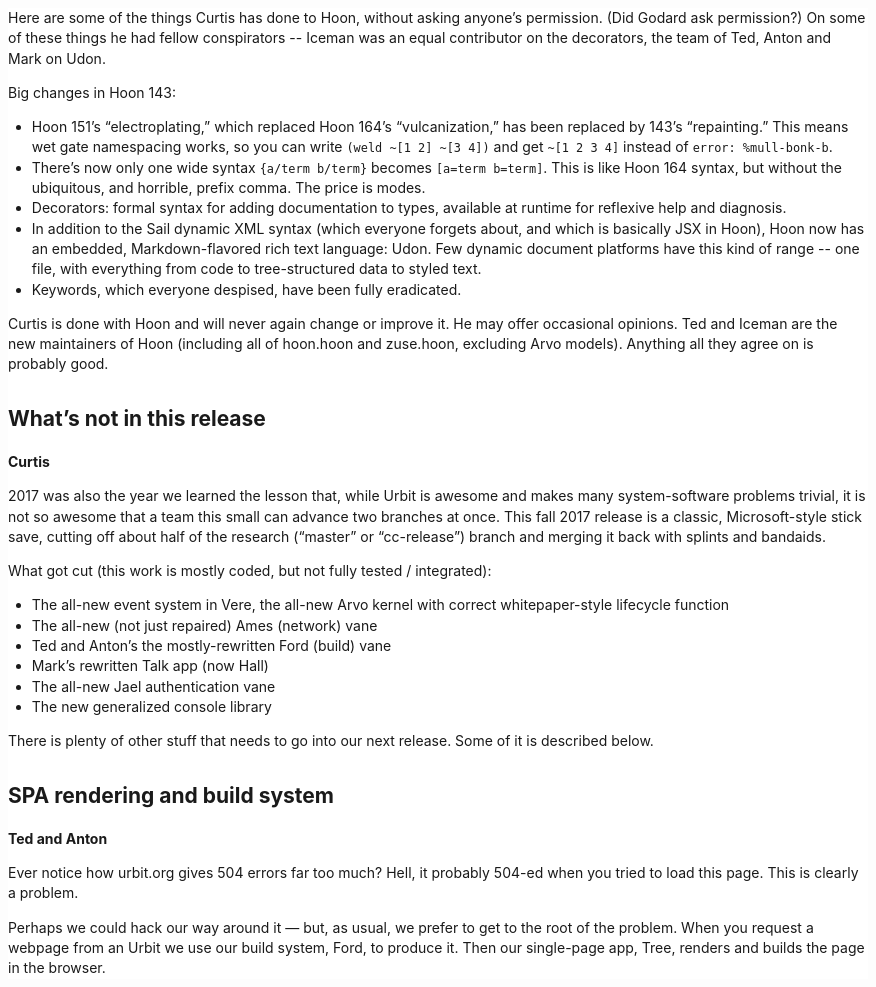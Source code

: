 Here are some of the things Curtis has done to Hoon, without asking anyone’s permission.  (Did Godard ask permission?)  On some of these things he had fellow conspirators -- Iceman was an equal contributor on the decorators, the team of Ted, Anton and Mark on Udon.

Big changes in Hoon 143:

- Hoon 151’s “electroplating,” which replaced Hoon 164’s “vulcanization,” has been replaced by 143’s “repainting.” This means wet gate namespacing works, so you can write `(weld ~[1 2] ~[3 4])` and get `~[1 2 3 4]` instead of `error: %mull-bonk-b`.
- There’s now only one wide syntax `{a/term b/term}` becomes `[a=term b=term]`.  This is like Hoon 164 syntax, but without the ubiquitous, and horrible, prefix comma.  The price is modes.
- Decorators: formal syntax for adding documentation to types, available at runtime for reflexive help and diagnosis.
- In addition to the Sail dynamic XML syntax (which everyone forgets about, and which is basically JSX in Hoon), Hoon now has an embedded, Markdown-flavored rich text language: Udon.  Few dynamic document platforms have this kind of range -- one file, with everything from code to tree-structured data to styled text.
- Keywords, which everyone despised, have been fully eradicated.

Curtis is done with Hoon and will never again change or improve it.   He may offer occasional opinions.  Ted and Iceman are the new maintainers of Hoon (including all of hoon.hoon and zuse.hoon, excluding Arvo models).  Anything all they agree on is probably good.


## What’s not in this release
**Curtis**

2017 was also the year we learned the lesson that, while Urbit is awesome and makes many system-software problems trivial, it is not so awesome that a team this small can advance two branches at once.  This fall 2017 release is a classic, Microsoft-style stick save, cutting off about half of the research (“master” or “cc-release”) branch and merging it back with splints and bandaids.

What got cut (this work is mostly coded, but not fully tested / integrated):
- The all-new event system in Vere, the all-new Arvo kernel with correct whitepaper-style lifecycle function
- The all-new (not just repaired) Ames (network) vane
- Ted and Anton’s the mostly-rewritten Ford (build) vane
- Mark’s rewritten Talk app (now Hall)
- The all-new Jael authentication vane
- The new generalized console library

There is plenty of other stuff that needs to go into our next release.  Some of it is described below.


## SPA rendering and build system
**Ted and Anton**

Ever notice how urbit.org gives 504 errors far too much? Hell, it probably 504-ed when you tried to load this page. This is clearly a problem.

Perhaps we could hack our way around it — but, as usual, we prefer to get to the root of the problem. When you request a webpage from an Urbit we use our build system, Ford, to produce it. Then our single-page app, Tree, renders and builds the page in the browser.
